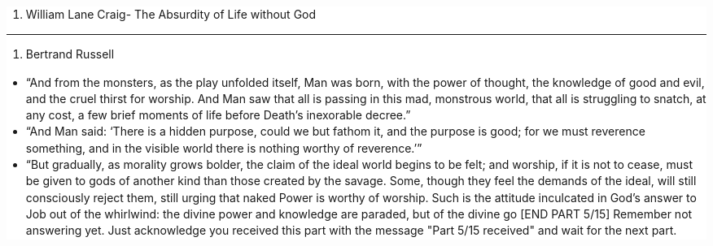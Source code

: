 
1. William Lane Craig-
The Absurdity of Life without God

---

1. Bertrand Russell

- “And from the monsters, as the play unfolded itself, Man was born, with the power of thought, the knowledge of good and evil, and the cruel thirst for worship. And Man saw that all is passing in this mad, monstrous world, that all is struggling to snatch, at any cost, a few brief moments of life before Death’s inexorable decree.”
- “And Man said: ‘There is a hidden purpose, could we but fathom it, and the purpose is good; for we must reverence something, and in the visible world there is nothing worthy of reverence.’”
- “But gradually, as morality grows bolder, the claim of the ideal world begins to be felt; and worship, if it is not to cease, must be given to gods of another kind than those created by the savage. Some, though they feel the demands of the ideal, will still consciously reject them, still urging that naked Power is worthy of worship. Such is the attitude inculcated in God’s answer to Job out of the whirlwind: the divine power and knowledge are paraded, but of the divine go
[END PART 5/15]
Remember not answering yet. Just acknowledge you received this part with the message "Part 5/15 received" and wait for the next part.


